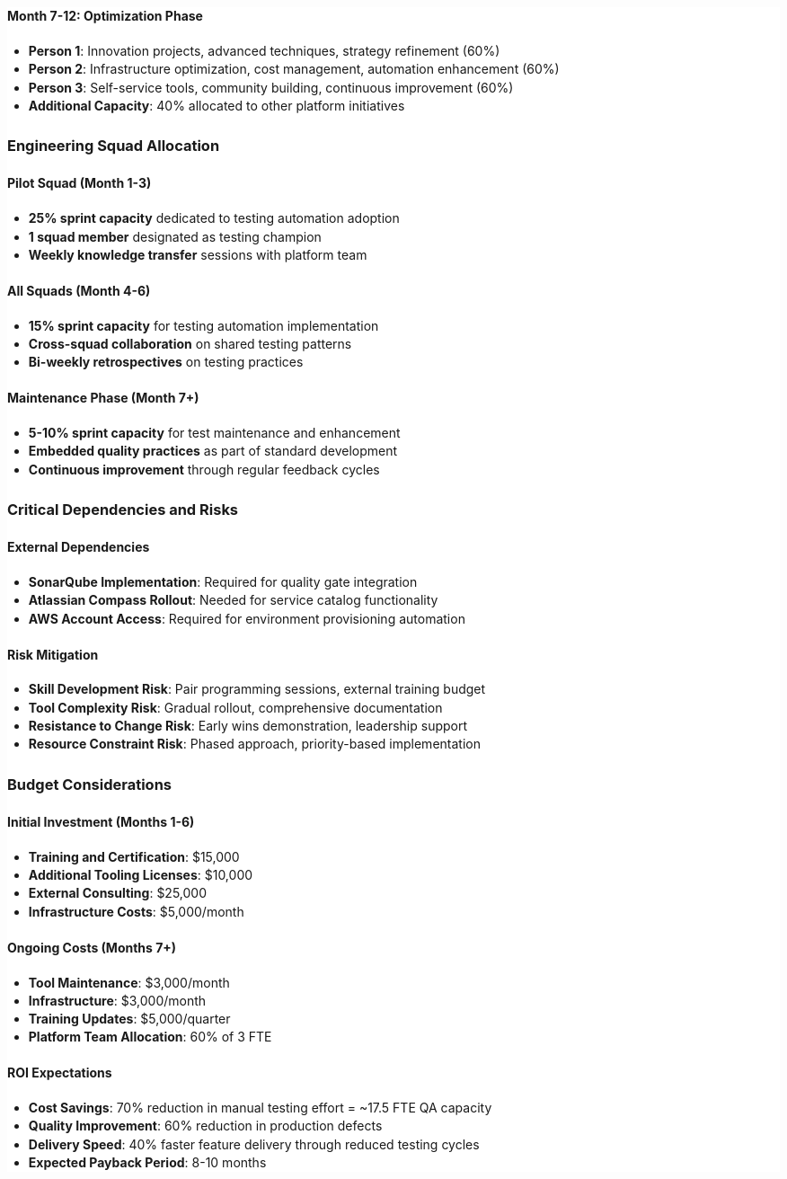 #### Month 7-12: Optimization Phase
- **Person 1**: Innovation projects, advanced techniques, strategy refinement (60%)
- **Person 2**: Infrastructure optimization, cost management, automation enhancement (60%)
- **Person 3**: Self-service tools, community building, continuous improvement (60%)
- **Additional Capacity**: 40% allocated to other platform initiatives

### Engineering Squad Allocation

#### Pilot Squad (Month 1-3)
- **25% sprint capacity** dedicated to testing automation adoption
- **1 squad member** designated as testing champion
- **Weekly knowledge transfer** sessions with platform team

#### All Squads (Month 4-6)
- **15% sprint capacity** for testing automation implementation
- **Cross-squad collaboration** on shared testing patterns
- **Bi-weekly retrospectives** on testing practices

#### Maintenance Phase (Month 7+)
- **5-10% sprint capacity** for test maintenance and enhancement
- **Embedded quality practices** as part of standard development
- **Continuous improvement** through regular feedback cycles

### Critical Dependencies and Risks

#### External Dependencies
- **SonarQube Implementation**: Required for quality gate integration
- **Atlassian Compass Rollout**: Needed for service catalog functionality
- **AWS Account Access**: Required for environment provisioning automation

#### Risk Mitigation
- **Skill Development Risk**: Pair programming sessions, external training budget
- **Tool Complexity Risk**: Gradual rollout, comprehensive documentation
- **Resistance to Change Risk**: Early wins demonstration, leadership support
- **Resource Constraint Risk**: Phased approach, priority-based implementation

### Budget Considerations

#### Initial Investment (Months 1-6)
- **Training and Certification**: $15,000
- **Additional Tooling Licenses**: $10,000
- **External Consulting**: $25,000
- **Infrastructure Costs**: $5,000/month

#### Ongoing Costs (Months 7+)
- **Tool Maintenance**: $3,000/month
- **Infrastructure**: $3,000/month
- **Training Updates**: $5,000/quarter
- **Platform Team Allocation**: 60% of 3 FTE

#### ROI Expectations
- **Cost Savings**: 70% reduction in manual testing effort = ~17.5 FTE QA capacity
- **Quality Improvement**: 60% reduction in production defects
- **Delivery Speed**: 40% faster feature delivery through reduced testing cycles
- **Expected Payback Period**: 8-10 months
